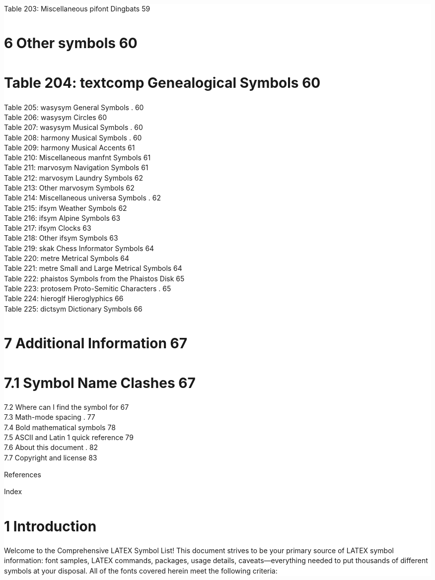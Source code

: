 Table 203: Miscellaneous pifont Dingbats 59  

# 6 Other symbols 60  

# Table 204: textcomp Genealogical Symbols 60  

Table 205: wasysym General Symbols . 60   
Table 206: wasysym Circles 60   
Table 207: wasysym Musical Symbols . 60   
Table 208: harmony Musical Symbols . 60   
Table 209: harmony Musical Accents 61   
Table 210: Miscellaneous manfnt Symbols 61   
Table 211: marvosym Navigation Symbols 61   
Table 212: marvosym Laundry Symbols 62   
Table 213: Other marvosym Symbols 62   
Table 214: Miscellaneous universa Symbols . 62   
Table 215: ifsym Weather Symbols 62   
Table 216: ifsym Alpine Symbols 63   
Table 217: ifsym Clocks 63   
Table 218: Other ifsym Symbols 63   
Table 219: skak Chess Informator Symbols 64   
Table 220: metre Metrical Symbols 64   
Table 221: metre Small and Large Metrical Symbols 64   
Table 222: phaistos Symbols from the Phaistos Disk 65   
Table 223: protosem Proto-Semitic Characters . 65   
Table 224: hieroglf Hieroglyphics 66   
Table 225: dictsym Dictionary Symbols 66  

# 7 Additional Information 67  

# 7.1 Symbol Name Clashes 67  

7.2 Where can I find the symbol for 67   
7.3 Math-mode spacing . 77   
7.4 Bold mathematical symbols 78   
7.5 ASCII and Latin 1 quick reference 79   
7.6 About this document . 82   
7.7 Copyright and license 83  

References  

Index  

# 1 Introduction  

Welcome to the Comprehensive LATEX Symbol List! This document strives to be your primary source of LATEX symbol information: font samples, LATEX commands, packages, usage details, caveats—everything needed to put thousands of different symbols at your disposal. All of the fonts covered herein meet the following criteria:  
